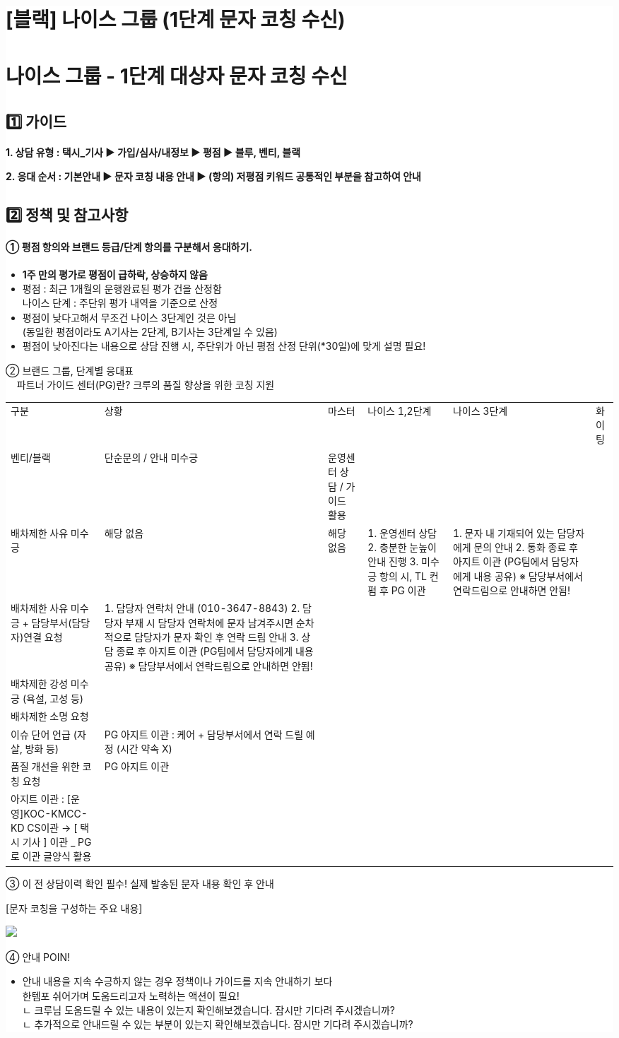 # [블랙] 나이스 그룹 (1단계 문자 코칭 수신)

**나이스 그룹 - 1단계 대상자 문자 코칭 수신**
=============================

**1️⃣ 가이드**
-----------

**1. 상담 유형 : 택시\_기사 **▶** **가입/심사/내정보 ▶ 평점 ▶ 블루, 벤티, 블랙****

**2. 응대 순서 : 기본안내 **▶** 문자 코칭 내용 안내 **▶** (항의) 저평점 키워드 공통적인 부분을 참고하여 안내**

**2️⃣ 정책 및 참고사항**
-----------------

#### **① 평점 항의와 브랜드 등급/단계 항의를 구분해서 응대하기.**

* **1주 만의 평가로 평점이 급하락, 상승하지 않음**
* 평점 : 최근 1개월의 운행완료된 평가 건을 산정함  
  나이스 단계 : 주단위 평가 내역을 기준으로 산정
* 평점이 낮다고해서 무조건 나이스 3단계인 것은 아님  
  (동일한 평점이라도 A기사는 2단계, B기사는 3단계일 수 있음)
* 평점이 낮아진다는 내용으로 상담 진행 시, 주단위가 아닌 평점 산정 단위(\*30일)에 맞게 설명 필요!

② 브랜드 그룹, 단계별 응대표  
    파트너 가이드 센터(PG)란? 크루의 품질 향상을 위한 코칭 지원

|  |  |  |  |  |  |
| --- | --- | --- | --- | --- | --- |
| 구분 | 상황 | 마스터 | 나이스 1,2단계 | 나이스 3단계 | 화이팅 |
| 벤티/블랙 | 단순문의 / 안내 미수긍 | 운영센터 상담 / 가이드 활용 | | | |
| 배차제한 사유 미수긍 | 해당 없음 | 해당 없음 | 1. 운영센터 상담 2. 충분한 눈높이 안내 진행 3. 미수긍 항의 시, TL 컨펌 후 PG 이관 | 1. 문자 내 기재되어 있는 담당자에게 문의 안내 2. 통화 종료 후 아지트 이관 (PG팀에서 담당자에게 내용 공유) ※ 담당부서에서 연락드림으로 안내하면 안됨! |
| 배차제한 사유 미수긍  + 담당부서(담당자)연결 요청 | 1. 담당자 연락처 안내 (010-3647-8843) 2. 담당자 부재 시 담당자 연락처에 문자 남겨주시면  순차적으로 담당자가 문자 확인 후 연락 드림 안내 3. 상담 종료 후 아지트 이관 (PG팀에서 담당자에게 내용 공유) ※ 담당부서에서 연락드림으로 안내하면 안됨! |
| 배차제한 강성 미수긍 (욕설, 고성 등) |
| 배차제한 소명 요청 |
| 이슈 단어 언급 (자살, 방화 등) | PG 아지트 이관 : 케어 + 담당부서에서 연락 드릴 예정 (시간 약속 X) | | | |
| 품질 개선을 위한 코칭 요청 | PG 아지트 이관 | | | |
| 아지트 이관 : [운영]KOC-KMCC-KD CS이관 → [ 택시 기사 ] 이관 \_ PG로 이관 글양식 활용 | | | | | |

③ 이 전 상담이력 확인 필수! 실제 발송된 문자 내용 확인 후 안내

[문자 코칭을 구성하는 주요 내용]

![](https://kakaomobilitysupport.zendesk.com/hc/article_attachments/40006933107737)

④ 안내 POIN!

* 안내 내용을 지속 수긍하지 않는 경우 정책이나 가이드를 지속 안내하기 보다   
  한템포 쉬어가며 도움드리고자 노력하는 액션이 필요!  
  ㄴ 크루님 도움드릴 수 있는 내용이 있는지 확인해보겠습니다. 잠시만 기다려 주시겠습니까?  
  ㄴ 추가적으로 안내드릴 수 있는 부분이 있는지 확인해보겠습니다. 잠시만 기다려 주시겠습니까?
